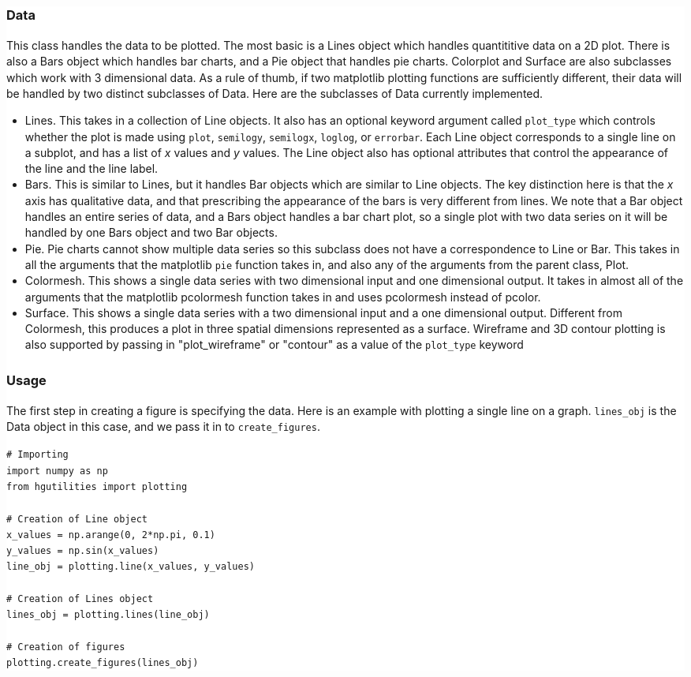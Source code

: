 ### Data

This class handles the data to be plotted. The most basic is a Lines object which handles quantititive data on a 2D plot. There is also a Bars object which handles bar charts, and a Pie object that handles pie charts. Colorplot and Surface are also subclasses which work with 3 dimensional data. As a rule of thumb, if two matplotlib plotting functions are sufficiently different, their data will be handled by two distinct subclasses of Data. Here are the subclasses of Data currently implemented.

- Lines. This takes in a collection of Line objects. It also has an optional keyword argument called `plot_type` which controls whether the plot is made using `plot`, `semilogy`, `semilogx`, `loglog`, or `errorbar`. Each Line object corresponds to a single line on a subplot, and has a list of $x$ values and $y$ values. The Line object also has optional attributes that control the appearance of the line and the line label.
- Bars. This is similar to Lines, but it handles Bar objects which are similar to Line objects. The key distinction here is that the $x$ axis has qualitative data, and that prescribing the appearance of the bars is very different from lines. We note that a Bar object handles an entire series of data, and a Bars object handles a bar chart plot, so a single plot with two data series on it will be handled by one Bars object and two Bar objects.
- Pie. Pie charts cannot show multiple data series so this subclass does not have a correspondence to Line or Bar. This takes in all the arguments that the matplotlib `pie` function takes in, and also any of the arguments from the parent class, Plot.
- Colormesh. This shows a single data series with two dimensional input and one dimensional output. It takes in almost all of the arguments that the matplotlib pcolormesh function takes in and uses pcolormesh instead of pcolor.
- Surface. This shows a single data series with a two dimensional input and a one dimensional output. Different from Colormesh, this produces a plot in three spatial dimensions represented as a surface. Wireframe and 3D contour plotting is also supported by passing in "plot_wireframe" or "contour" as a value of the `plot_type` keyword

### Usage

The first step in creating a figure is specifying the data. Here is an example with plotting a single line on a graph. `lines_obj` is the Data object in this case, and we pass it in to `create_figures`.
    
    # Importing
    import numpy as np
    from hgutilities import plotting

    # Creation of Line object
    x_values = np.arange(0, 2*np.pi, 0.1)
    y_values = np.sin(x_values)
    line_obj = plotting.line(x_values, y_values)

    # Creation of Lines object
    lines_obj = plotting.lines(line_obj)

    # Creation of figures
    plotting.create_figures(lines_obj)

